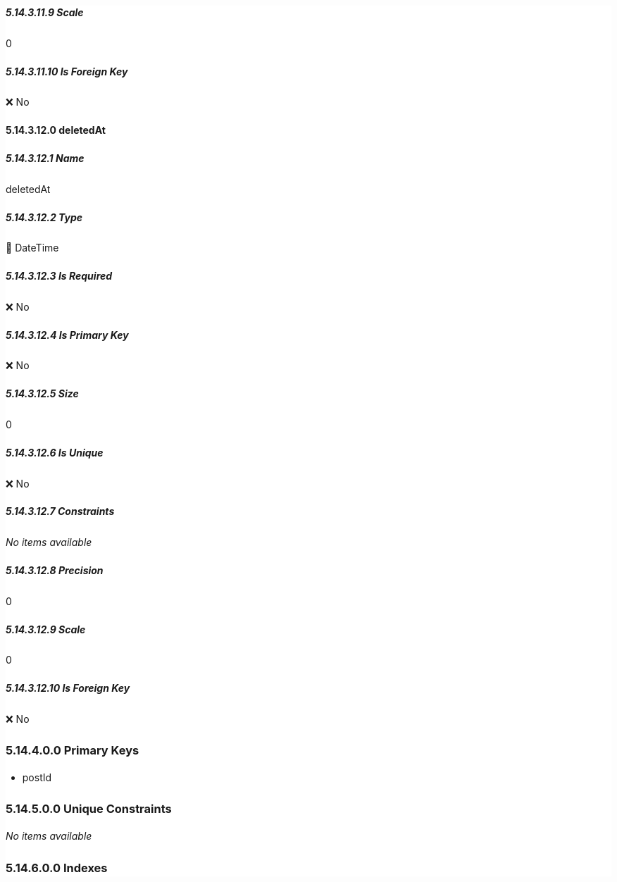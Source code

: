 ##### 5.14.3.11.9 Scale

0

##### 5.14.3.11.10 Is Foreign Key

❌ No

#### 5.14.3.12.0 deletedAt

##### 5.14.3.12.1 Name

deletedAt

##### 5.14.3.12.2 Type

🔹 DateTime

##### 5.14.3.12.3 Is Required

❌ No

##### 5.14.3.12.4 Is Primary Key

❌ No

##### 5.14.3.12.5 Size

0

##### 5.14.3.12.6 Is Unique

❌ No

##### 5.14.3.12.7 Constraints

*No items available*

##### 5.14.3.12.8 Precision

0

##### 5.14.3.12.9 Scale

0

##### 5.14.3.12.10 Is Foreign Key

❌ No

### 5.14.4.0.0 Primary Keys

- postId

### 5.14.5.0.0 Unique Constraints

*No items available*

### 5.14.6.0.0 Indexes
